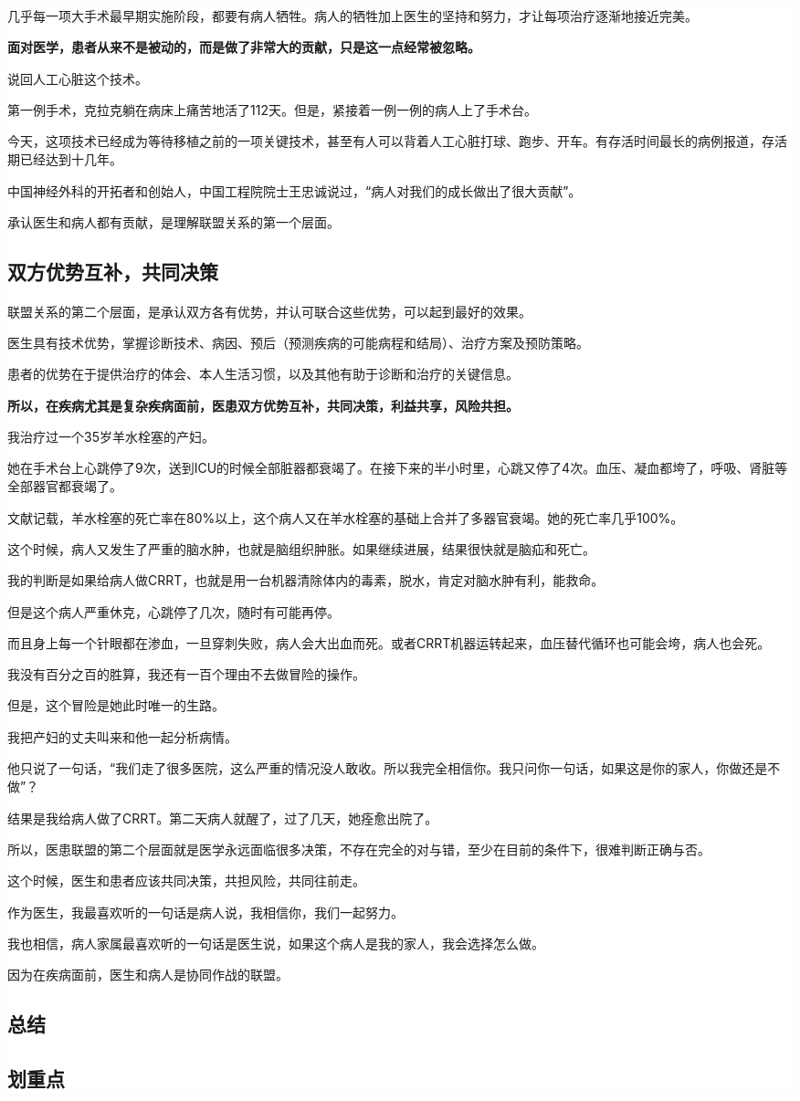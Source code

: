 几乎每一项大手术最早期实施阶段，都要有病人牺牲。病人的牺牲加上医生的坚持和努力，才让每项治疗逐渐地接近完美。

 **面对医学，患者从来不是被动的，而是做了非常大的贡献，只是这一点经常被忽略。**

说回人工心脏这个技术。

第一例手术，克拉克躺在病床上痛苦地活了112天。但是，紧接着一例一例的病人上了手术台。

今天，这项技术已经成为等待移植之前的一项关键技术，甚至有人可以背着人工心脏打球、跑步、开车。有存活时间最长的病例报道，存活期已经达到十几年。

中国神经外科的开拓者和创始人，中国工程院院士王忠诚说过，“病人对我们的成长做出了很大贡献”。

承认医生和病人都有贡献，是理解联盟关系的第一个层面。

## 双方优势互补，共同决策

联盟关系的第二个层面，是承认双方各有优势，并认可联合这些优势，可以起到最好的效果。

医生具有技术优势，掌握诊断技术、病因、预后（预测疾病的可能病程和结局）、治疗方案及预防策略。

患者的优势在于提供治疗的体会、本人生活习惯，以及其他有助于诊断和治疗的关键信息。

 **所以，在疾病尤其是复杂疾病面前，医患双方优势互补，共同决策，利益共享，风险共担。**

我治疗过一个35岁羊水栓塞的产妇。

她在手术台上心跳停了9次，送到ICU的时候全部脏器都衰竭了。在接下来的半小时里，心跳又停了4次。血压、凝血都垮了，呼吸、肾脏等全部器官都衰竭了。

文献记载，羊水栓塞的死亡率在80%以上，这个病人又在羊水栓塞的基础上合并了多器官衰竭。她的死亡率几乎100%。

这个时候，病人又发生了严重的脑水肿，也就是脑组织肿胀。如果继续进展，结果很快就是脑疝和死亡。

我的判断是如果给病人做CRRT，也就是用一台机器清除体内的毒素，脱水，肯定对脑水肿有利，能救命。

但是这个病人严重休克，心跳停了几次，随时有可能再停。

而且身上每一个针眼都在渗血，一旦穿刺失败，病人会大出血而死。或者CRRT机器运转起来，血压替代循环也可能会垮，病人也会死。

我没有百分之百的胜算，我还有一百个理由不去做冒险的操作。

但是，这个冒险是她此时唯一的生路。

我把产妇的丈夫叫来和他一起分析病情。

他只说了一句话，“我们走了很多医院，这么严重的情况没人敢收。所以我完全相信你。我只问你一句话，如果这是你的家人，你做还是不做”？

结果是我给病人做了CRRT。第二天病人就醒了，过了几天，她痊愈出院了。

所以，医患联盟的第二个层面就是医学永远面临很多决策，不存在完全的对与错，至少在目前的条件下，很难判断正确与否。

这个时候，医生和患者应该共同决策，共担风险，共同往前走。

作为医生，我最喜欢听的一句话是病人说，我相信你，我们一起努力。

我也相信，病人家属最喜欢听的一句话是医生说，如果这个病人是我的家人，我会选择怎么做。

因为在疾病面前，医生和病人是协同作战的联盟。

## 总结

## 划重点
